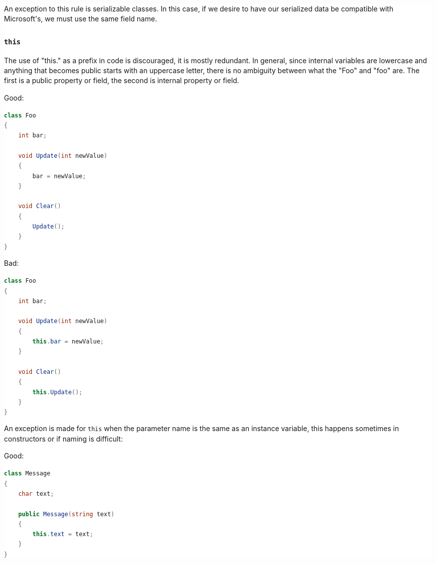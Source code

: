 An exception to this rule is serializable classes. In this case, if we desire to have our serialized data be compatible with Microsoft's, we must use the same field name.

### `this`

The use of "this." as a prefix in code is discouraged, it is mostly redundant. In general, since internal variables are lowercase and anything that becomes public starts with an uppercase letter, there is no ambiguity between what the "Foo" and "foo" are. The first is a public property or field, the second is internal property or field.

Good:

```csharp
class Foo
{
    int bar;

    void Update(int newValue)
    {
        bar = newValue;
    }

    void Clear()
    {
        Update();
    }
}
```

Bad:

```csharp
class Foo
{
    int bar;

    void Update(int newValue)
    {
        this.bar = newValue;
    }

    void Clear()
    {
        this.Update();
    }
}
```

An exception is made for `this` when the parameter name is the same as an instance variable, this happens sometimes in constructors or if naming is difficult:

Good:

```csharp
class Message
{
    char text;

    public Message(string text)
    {
        this.text = text;
    }
}
```
